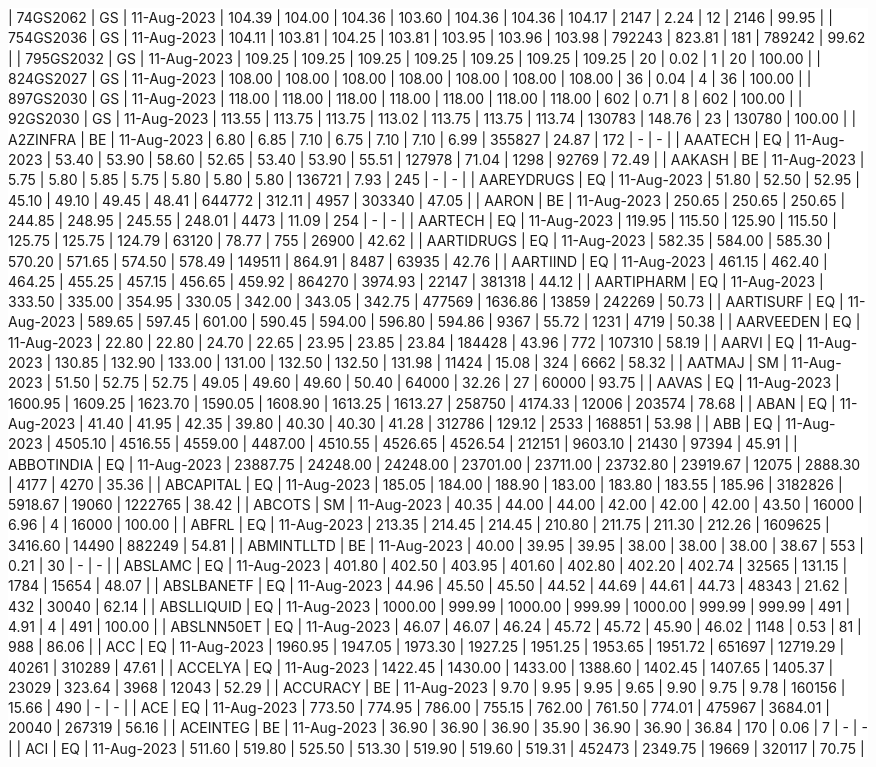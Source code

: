 | 74GS2062 | GS | 11-Aug-2023 | 104.39 | 104.00 | 104.36 | 103.60 | 104.36 | 104.36 | 104.17 | 2147 | 2.24 | 12 | 2146 | 99.95 |
| 754GS2036 | GS | 11-Aug-2023 | 104.11 | 103.81 | 104.25 | 103.81 | 103.95 | 103.96 | 103.98 | 792243 | 823.81 | 181 | 789242 | 99.62 |
| 795GS2032 | GS | 11-Aug-2023 | 109.25 | 109.25 | 109.25 | 109.25 | 109.25 | 109.25 | 109.25 | 20 | 0.02 | 1 | 20 | 100.00 |
| 824GS2027 | GS | 11-Aug-2023 | 108.00 | 108.00 | 108.00 | 108.00 | 108.00 | 108.00 | 108.00 | 36 | 0.04 | 4 | 36 | 100.00 |
| 897GS2030 | GS | 11-Aug-2023 | 118.00 | 118.00 | 118.00 | 118.00 | 118.00 | 118.00 | 118.00 | 602 | 0.71 | 8 | 602 | 100.00 |
| 92GS2030 | GS | 11-Aug-2023 | 113.55 | 113.75 | 113.75 | 113.02 | 113.75 | 113.75 | 113.74 | 130783 | 148.76 | 23 | 130780 | 100.00 |
| A2ZINFRA | BE | 11-Aug-2023 | 6.80 | 6.85 | 7.10 | 6.75 | 7.10 | 7.10 | 6.99 | 355827 | 24.87 | 172 | - | - |
| AAATECH | EQ | 11-Aug-2023 | 53.40 | 53.90 | 58.60 | 52.65 | 53.40 | 53.90 | 55.51 | 127978 | 71.04 | 1298 | 92769 | 72.49 |
| AAKASH | BE | 11-Aug-2023 | 5.75 | 5.80 | 5.85 | 5.75 | 5.80 | 5.80 | 5.80 | 136721 | 7.93 | 245 | - | - |
| AAREYDRUGS | EQ | 11-Aug-2023 | 51.80 | 52.50 | 52.95 | 45.10 | 49.10 | 49.45 | 48.41 | 644772 | 312.11 | 4957 | 303340 | 47.05 |
| AARON | BE | 11-Aug-2023 | 250.65 | 250.65 | 250.65 | 244.85 | 248.95 | 245.55 | 248.01 | 4473 | 11.09 | 254 | - | - |
| AARTECH | EQ | 11-Aug-2023 | 119.95 | 115.50 | 125.90 | 115.50 | 125.75 | 125.75 | 124.79 | 63120 | 78.77 | 755 | 26900 | 42.62 |
| AARTIDRUGS | EQ | 11-Aug-2023 | 582.35 | 584.00 | 585.30 | 570.20 | 571.65 | 574.50 | 578.49 | 149511 | 864.91 | 8487 | 63935 | 42.76 |
| AARTIIND | EQ | 11-Aug-2023 | 461.15 | 462.40 | 464.25 | 455.25 | 457.15 | 456.65 | 459.92 | 864270 | 3974.93 | 22147 | 381318 | 44.12 |
| AARTIPHARM | EQ | 11-Aug-2023 | 333.50 | 335.00 | 354.95 | 330.05 | 342.00 | 343.05 | 342.75 | 477569 | 1636.86 | 13859 | 242269 | 50.73 |
| AARTISURF | EQ | 11-Aug-2023 | 589.65 | 597.45 | 601.00 | 590.45 | 594.00 | 596.80 | 594.86 | 9367 | 55.72 | 1231 | 4719 | 50.38 |
| AARVEEDEN | EQ | 11-Aug-2023 | 22.80 | 22.80 | 24.70 | 22.65 | 23.95 | 23.85 | 23.84 | 184428 | 43.96 | 772 | 107310 | 58.19 |
| AARVI | EQ | 11-Aug-2023 | 130.85 | 132.90 | 133.00 | 131.00 | 132.50 | 132.50 | 131.98 | 11424 | 15.08 | 324 | 6662 | 58.32 |
| AATMAJ | SM | 11-Aug-2023 | 51.50 | 52.75 | 52.75 | 49.05 | 49.60 | 49.60 | 50.40 | 64000 | 32.26 | 27 | 60000 | 93.75 |
| AAVAS | EQ | 11-Aug-2023 | 1600.95 | 1609.25 | 1623.70 | 1590.05 | 1608.90 | 1613.25 | 1613.27 | 258750 | 4174.33 | 12006 | 203574 | 78.68 |
| ABAN | EQ | 11-Aug-2023 | 41.40 | 41.95 | 42.35 | 39.80 | 40.30 | 40.30 | 41.28 | 312786 | 129.12 | 2533 | 168851 | 53.98 |
| ABB | EQ | 11-Aug-2023 | 4505.10 | 4516.55 | 4559.00 | 4487.00 | 4510.55 | 4526.65 | 4526.54 | 212151 | 9603.10 | 21430 | 97394 | 45.91 |
| ABBOTINDIA | EQ | 11-Aug-2023 | 23887.75 | 24248.00 | 24248.00 | 23701.00 | 23711.00 | 23732.80 | 23919.67 | 12075 | 2888.30 | 4177 | 4270 | 35.36 |
| ABCAPITAL | EQ | 11-Aug-2023 | 185.05 | 184.00 | 188.90 | 183.00 | 183.80 | 183.55 | 185.96 | 3182826 | 5918.67 | 19060 | 1222765 | 38.42 |
| ABCOTS | SM | 11-Aug-2023 | 40.35 | 44.00 | 44.00 | 42.00 | 42.00 | 42.00 | 43.50 | 16000 | 6.96 | 4 | 16000 | 100.00 |
| ABFRL | EQ | 11-Aug-2023 | 213.35 | 214.45 | 214.45 | 210.80 | 211.75 | 211.30 | 212.26 | 1609625 | 3416.60 | 14490 | 882249 | 54.81 |
| ABMINTLLTD | BE | 11-Aug-2023 | 40.00 | 39.95 | 39.95 | 38.00 | 38.00 | 38.00 | 38.67 | 553 | 0.21 | 30 | - | - |
| ABSLAMC | EQ | 11-Aug-2023 | 401.80 | 402.50 | 403.95 | 401.60 | 402.80 | 402.20 | 402.74 | 32565 | 131.15 | 1784 | 15654 | 48.07 |
| ABSLBANETF | EQ | 11-Aug-2023 | 44.96 | 45.50 | 45.50 | 44.52 | 44.69 | 44.61 | 44.73 | 48343 | 21.62 | 432 | 30040 | 62.14 |
| ABSLLIQUID | EQ | 11-Aug-2023 | 1000.00 | 999.99 | 1000.00 | 999.99 | 1000.00 | 999.99 | 999.99 | 491 | 4.91 | 4 | 491 | 100.00 |
| ABSLNN50ET | EQ | 11-Aug-2023 | 46.07 | 46.07 | 46.24 | 45.72 | 45.72 | 45.90 | 46.02 | 1148 | 0.53 | 81 | 988 | 86.06 |
| ACC | EQ | 11-Aug-2023 | 1960.95 | 1947.05 | 1973.30 | 1927.25 | 1951.25 | 1953.65 | 1951.72 | 651697 | 12719.29 | 40261 | 310289 | 47.61 |
| ACCELYA | EQ | 11-Aug-2023 | 1422.45 | 1430.00 | 1433.00 | 1388.60 | 1402.45 | 1407.65 | 1405.37 | 23029 | 323.64 | 3968 | 12043 | 52.29 |
| ACCURACY | BE | 11-Aug-2023 | 9.70 | 9.95 | 9.95 | 9.65 | 9.90 | 9.75 | 9.78 | 160156 | 15.66 | 490 | - | - |
| ACE | EQ | 11-Aug-2023 | 773.50 | 774.95 | 786.00 | 755.15 | 762.00 | 761.50 | 774.01 | 475967 | 3684.01 | 20040 | 267319 | 56.16 |
| ACEINTEG | BE | 11-Aug-2023 | 36.90 | 36.90 | 36.90 | 35.90 | 36.90 | 36.90 | 36.84 | 170 | 0.06 | 7 | - | - |
| ACI | EQ | 11-Aug-2023 | 511.60 | 519.80 | 525.50 | 513.30 | 519.90 | 519.60 | 519.31 | 452473 | 2349.75 | 19669 | 320117 | 70.75 |